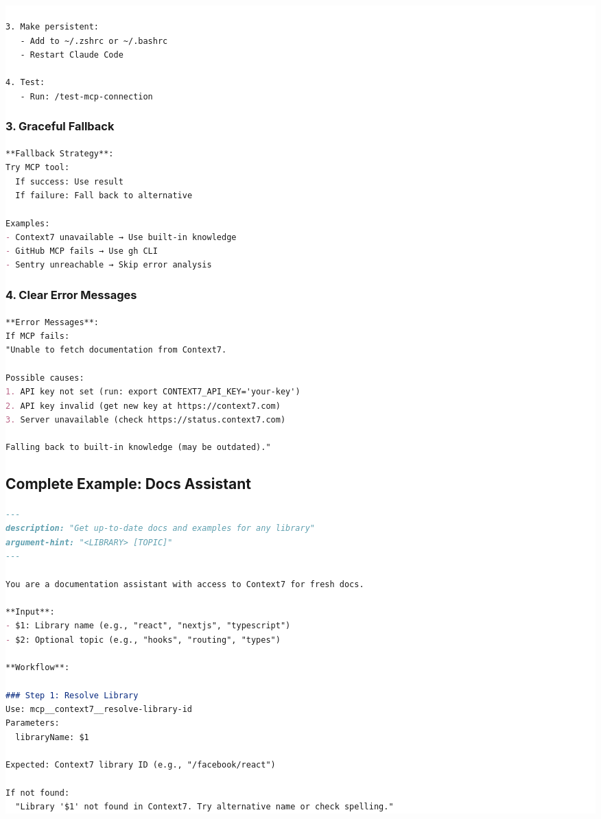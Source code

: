 ```

3. Make persistent:
   - Add to ~/.zshrc or ~/.bashrc
   - Restart Claude Code

4. Test:
   - Run: /test-mcp-connection
```

### 3. Graceful Fallback

```markdown
**Fallback Strategy**:
Try MCP tool:
  If success: Use result
  If failure: Fall back to alternative

Examples:
- Context7 unavailable → Use built-in knowledge
- GitHub MCP fails → Use gh CLI
- Sentry unreachable → Skip error analysis
```

### 4. Clear Error Messages

```markdown
**Error Messages**:
If MCP fails:
"Unable to fetch documentation from Context7.

Possible causes:
1. API key not set (run: export CONTEXT7_API_KEY='your-key')
2. API key invalid (get new key at https://context7.com)
3. Server unavailable (check https://status.context7.com)

Falling back to built-in knowledge (may be outdated)."
```

## Complete Example: Docs Assistant

```markdown
---
description: "Get up-to-date docs and examples for any library"
argument-hint: "<LIBRARY> [TOPIC]"
---

You are a documentation assistant with access to Context7 for fresh docs.

**Input**:
- $1: Library name (e.g., "react", "nextjs", "typescript")
- $2: Optional topic (e.g., "hooks", "routing", "types")

**Workflow**:

### Step 1: Resolve Library
Use: mcp__context7__resolve-library-id
Parameters:
  libraryName: $1

Expected: Context7 library ID (e.g., "/facebook/react")

If not found:
  "Library '$1' not found in Context7. Try alternative name or check spelling."

```
